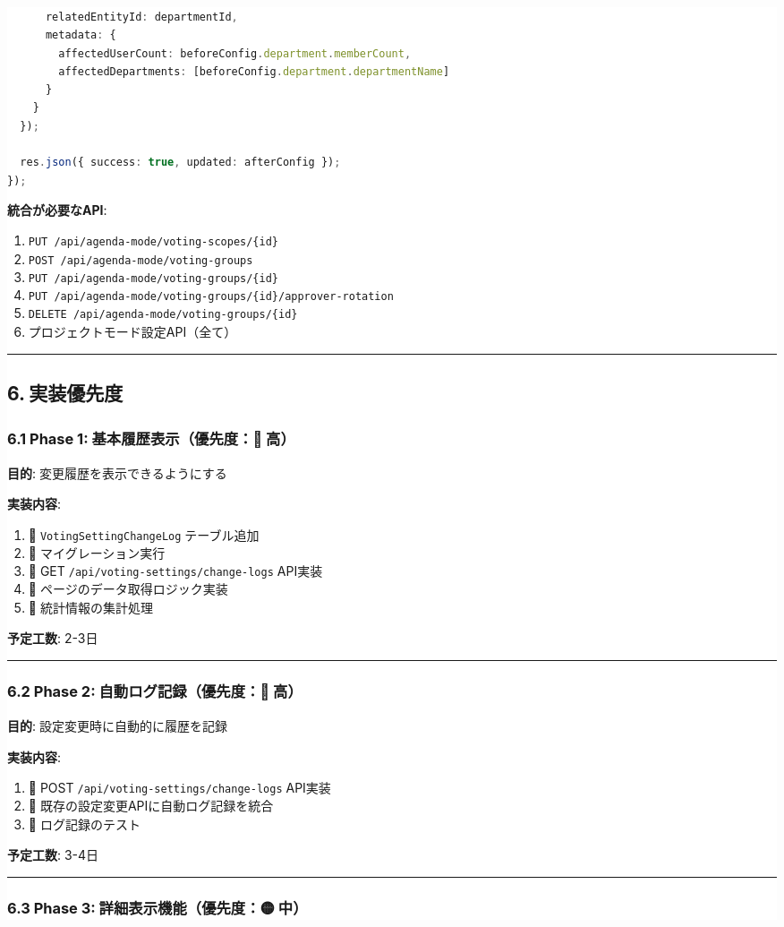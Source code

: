 ```typescript
      relatedEntityId: departmentId,
      metadata: {
        affectedUserCount: beforeConfig.department.memberCount,
        affectedDepartments: [beforeConfig.department.departmentName]
      }
    }
  });

  res.json({ success: true, updated: afterConfig });
});
```

**統合が必要なAPI**:
1. `PUT /api/agenda-mode/voting-scopes/{id}`
2. `POST /api/agenda-mode/voting-groups`
3. `PUT /api/agenda-mode/voting-groups/{id}`
4. `PUT /api/agenda-mode/voting-groups/{id}/approver-rotation`
5. `DELETE /api/agenda-mode/voting-groups/{id}`
6. プロジェクトモード設定API（全て）

---

## 6. 実装優先度

### 6.1 Phase 1: 基本履歴表示（優先度：🔴 高）

**目的**: 変更履歴を表示できるようにする

**実装内容**:
1. 🔴 `VotingSettingChangeLog` テーブル追加
2. 🔴 マイグレーション実行
3. 🔴 GET `/api/voting-settings/change-logs` API実装
4. 🔴 ページのデータ取得ロジック実装
5. 🔴 統計情報の集計処理

**予定工数**: 2-3日

---

### 6.2 Phase 2: 自動ログ記録（優先度：🔴 高）

**目的**: 設定変更時に自動的に履歴を記録

**実装内容**:
1. 🔴 POST `/api/voting-settings/change-logs` API実装
2. 🔴 既存の設定変更APIに自動ログ記録を統合
3. 🔴 ログ記録のテスト

**予定工数**: 3-4日

---

### 6.3 Phase 3: 詳細表示機能（優先度：🟡 中）
